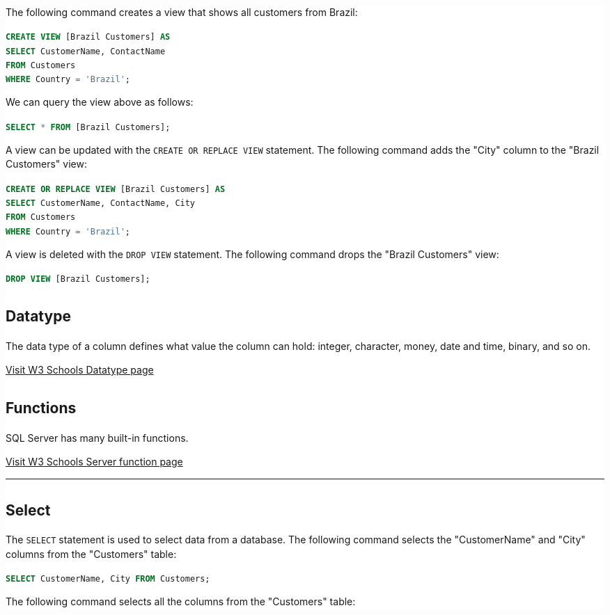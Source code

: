 The following command creates a view that shows all customers from Brazil:

```sql
CREATE VIEW [Brazil Customers] AS
SELECT CustomerName, ContactName
FROM Customers
WHERE Country = 'Brazil';
```

We can query the view above as follows:

```sql
SELECT * FROM [Brazil Customers];
```

A view can be updated with the `CREATE OR REPLACE VIEW` statement. The following command adds the "City" column to the "Brazil Customers" view:

```sql
CREATE OR REPLACE VIEW [Brazil Customers] AS
SELECT CustomerName, ContactName, City
FROM Customers
WHERE Country = 'Brazil';
```

A view is deleted with the `DROP VIEW` statement. The following command drops the "Brazil Customers" view:

```sql
DROP VIEW [Brazil Customers];
```

## Datatype

The data type of a column defines what value the column can hold: integer, character, money, date and time, binary, and so on.

[Visit W3 Schools Datatype page](https://www.w3schools.com/sql/sql_datatypes.asp)

## Functions

SQL Server has many built-in functions.

[Visit W3 Schools Server function page](https://www.w3schools.com/sql/sql_ref_sqlserver.asp)

---

## Select

The `SELECT` statement is used to select data from a database. The following command selects the "CustomerName" and "City" columns from the "Customers" table:

```sql
SELECT CustomerName, City FROM Customers;
```

The following command selects all the columns from the "Customers" table:
